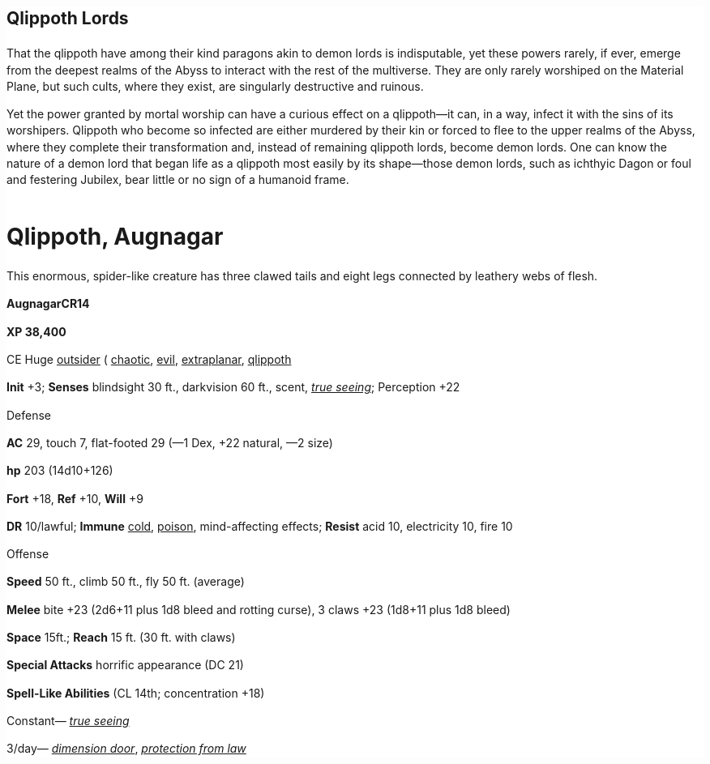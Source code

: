 ## Qlippoth Lords

That the qlippoth have among their kind paragons akin to demon lords is indisputable, yet these powers rarely, if ever, emerge from the deepest realms of the Abyss to interact with the rest of the multiverse. They are only rarely worshiped on the Material Plane, but such cults, where they exist, are singularly destructive and ruinous.

Yet the power granted by mortal worship can have a curious effect on a qlippoth—it can, in a way, infect it with the sins of its worshipers. Qlippoth who become so infected are either murdered by their kin or forced to flee to the upper realms of the Abyss, where they complete their transformation and, instead of remaining qlippoth lords, become demon lords. One can know the nature of a demon lord that began life as a qlippoth most easily by its shape—those demon lords, such as ichthyic Dagon or foul and festering Jubilex, bear little or no sign of a humanoid frame.

# Qlippoth, Augnagar

This enormous, spider-like creature has three clawed tails and eight legs connected by leathery webs of flesh.

**AugnagarCR14**

**XP 38,400**

CE Huge [outsider](/pathfinderRPG/prd/monsters/creatureTypes.html#_outsider) ( [chaotic](/pathfinderRPG/prd/monsters/creatureTypes.html#_chaotic-subtype), [evil](/pathfinderRPG/prd/monsters/creatureTypes.html#_evil-subtype), [extraplanar](/pathfinderRPG/prd/monsters/creatureTypes.html#_extraplanar-subtype), [qlippoth](/pathfinderRPG/prd/monsters/creatureTypes.html#_qlippoth-subtype)

**Init** +3; **Senses** blindsight 30 ft., darkvision 60 ft., scent, [_true seeing_](/pathfinderRPG/prd/spells/trueSeeing.html#_true-seeing); Perception +22

Defense

**AC** 29, touch 7, flat-footed 29 (—1 Dex, +22 natural, —2 size)

**hp** 203 (14d10+126)

**Fort** +18, **Ref** +10, **Will** +9

**DR** 10/lawful; **Immune** [cold](/pathfinderRPG/prd/monsters/creatureTypes.html#_cold-subtype), [poison](/pathfinderRPG/prd/monsters/universalMonsterRules.html#_poison-(ex-or-su)), mind-affecting effects; **Resist** acid 10, electricity 10, fire 10

Offense

**Speed** 50 ft., climb 50 ft., fly 50 ft. (average)

**Melee** bite +23 (2d6+11 plus 1d8 bleed and rotting curse), 3 claws +23 (1d8+11 plus 1d8 bleed)

**Space** 15ft.; **Reach** 15 ft. (30 ft. with claws)

**Special Attacks** horrific appearance (DC 21)

**Spell-Like Abilities** (CL 14th; concentration +18)

Constant— [_true seeing_](/pathfinderRPG/prd/spells/trueSeeing.html#_true-seeing)

3/day— [_dimension door_](/pathfinderRPG/prd/spells/dimensionDoor.html#_dimension-door), [_protection from law_](/pathfinderRPG/prd/spells/protectionFromLaw.html#_protection-from-law)
